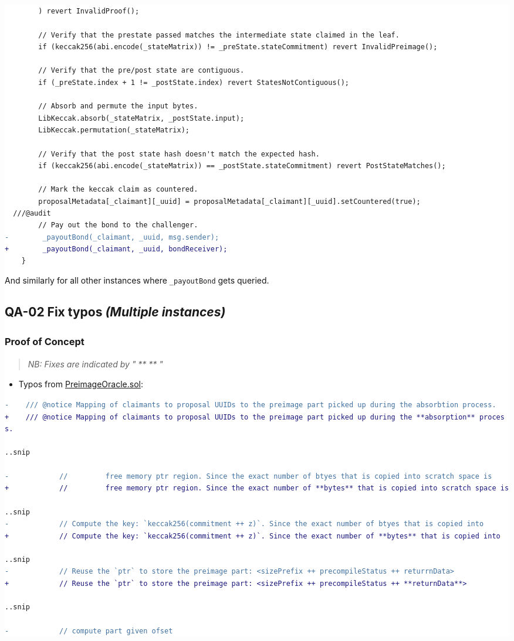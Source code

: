 ```diff
        ) revert InvalidProof();

        // Verify that the prestate passed matches the intermediate state claimed in the leaf.
        if (keccak256(abi.encode(_stateMatrix)) != _preState.stateCommitment) revert InvalidPreimage();

        // Verify that the pre/post state are contiguous.
        if (_preState.index + 1 != _postState.index) revert StatesNotContiguous();

        // Absorb and permute the input bytes.
        LibKeccak.absorb(_stateMatrix, _postState.input);
        LibKeccak.permutation(_stateMatrix);

        // Verify that the post state hash doesn't match the expected hash.
        if (keccak256(abi.encode(_stateMatrix)) == _postState.stateCommitment) revert PostStateMatches();

        // Mark the keccak claim as countered.
        proposalMetadata[_claimant][_uuid] = proposalMetadata[_claimant][_uuid].setCountered(true);
  ///@audit
        // Pay out the bond to the challenger.
-        _payoutBond(_claimant, _uuid, msg.sender);
+        _payoutBond(_claimant, _uuid, bondReceiver);
    }
```

And similarly for all other instances where `_payoutBond` gets queried.

## QA-02 Fix typos _(Multiple instances)_

### Proof of Concept

> _NB: Fixes are indicated by " ** ** "_
- Typos from [PreimageOracle.sol](https://github.com/code-423n4/2024-07-optimism/blob/2e11e15e7a9a86f90de090ebf9e3516279e30897/packages/contracts-bedrock/src/cannon/PreimageOracle.sol):

```diff
-    /// @notice Mapping of claimants to proposal UUIDs to the preimage part picked up during the absorbtion process.
+    /// @notice Mapping of claimants to proposal UUIDs to the preimage part picked up during the **absorption** process.

..snip

-            //         free memory ptr region. Since the exact number of btyes that is copied into scratch space is
+            //         free memory ptr region. Since the exact number of **bytes** that is copied into scratch space is

..snip
-            // Compute the key: `keccak256(commitment ++ z)`. Since the exact number of btyes that is copied into
+            // Compute the key: `keccak256(commitment ++ z)`. Since the exact number of **bytes** that is copied into

..snip
-            // Reuse the `ptr` to store the preimage part: <sizePrefix ++ precompileStatus ++ returrnData>
+            // Reuse the `ptr` to store the preimage part: <sizePrefix ++ precompileStatus ++ **returnData**>

..snip

-            // compute part given ofset
```